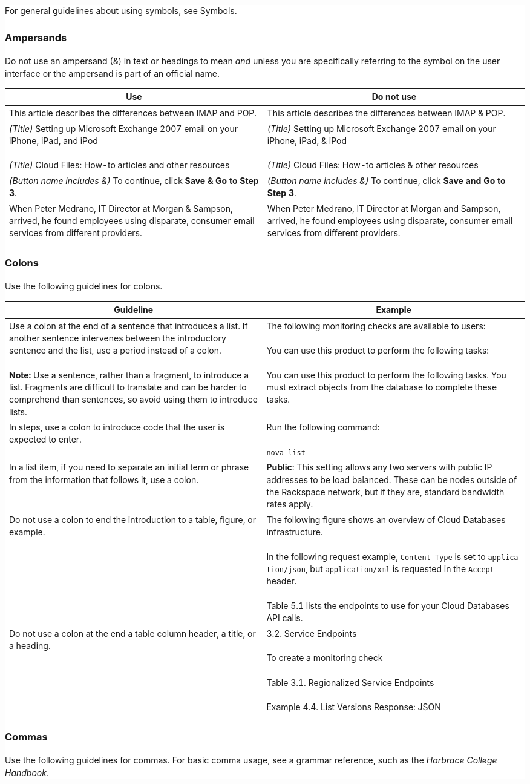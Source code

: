 For general guidelines about using symbols, see [Symbols](#symbols).

### Ampersands
Do not use an ampersand (&) in text or headings to mean *and* unless you are
specifically referring to the symbol on the user interface or the ampersand is
part of an official name.


Use | Do not use
--- | ---
This article describes the differences between IMAP and POP. | This article describes the differences between IMAP & POP.
*(Title)* Setting up Microsoft Exchange 2007 email on your iPhone, iPad, and iPod <br /><br /> *(Title)* Cloud Files: How-to articles and other resources | *(Title)* Setting up Microsoft Exchange 2007 email on your iPhone, iPad, & iPod <br /><br /> *(Title)* Cloud Files: How-to articles & other resources
*(Button name includes &)* To continue, click **Save & Go to Step 3**. | *(Button name includes &)* To continue, click **Save and Go to Step 3**.
When Peter Medrano, IT Director at Morgan & Sampson, arrived, he found employees using disparate, consumer email services from different providers. | When Peter Medrano, IT Director at Morgan and Sampson, arrived, he found employees using disparate, consumer email services from different providers.


### Colons
Use the following guidelines for colons.


Guideline | Example
--- | ---
Use a colon at the end of a sentence that introduces a list. If another sentence intervenes between the introductory sentence and the list, use a period instead of a colon. <br /><br /> **Note:** Use a sentence, rather than a fragment, to introduce a list. Fragments are difficult to translate and can be harder to comprehend than sentences, so avoid using them to introduce lists. | The following monitoring checks are available to users: <br /><br /> You can use this product to perform the following tasks: <br /><br /> You can use this product to perform the following tasks. You must extract objects from the database to complete these tasks.
In steps, use a colon to introduce code that the user is expected to enter.	| Run the following command: <br /><br /> `nova list`
In a list item, if you need to separate an initial term or phrase from the information that follows it, use a colon. | **Public**: This setting allows any two servers with public IP addresses to be load balanced. These can be nodes outside of the Rackspace network, but if they are, standard bandwidth rates apply.
Do not use a colon to end the introduction to a table, figure, or example. | The following figure shows an overview of Cloud Databases infrastructure. <br /><br /> In the following request example, `Content-Type` is set to `application/json`, but `application/xml` is requested in the `Accept` header. <br /><br /> Table 5.1 lists the endpoints to use for your Cloud Databases API calls.
Do not use a colon at the end a table column header, a title, or a heading. | 3.2. Service Endpoints <br /><br /> To create a monitoring check <br /><br /> Table 3.1. Regionalized Service Endpoints <br /><br /> Example 4.4. List Versions Response: JSON


### Commas
Use the following guidelines for commas. For basic comma usage, see a grammar
reference, such as the *Harbrace College Handbook*.
